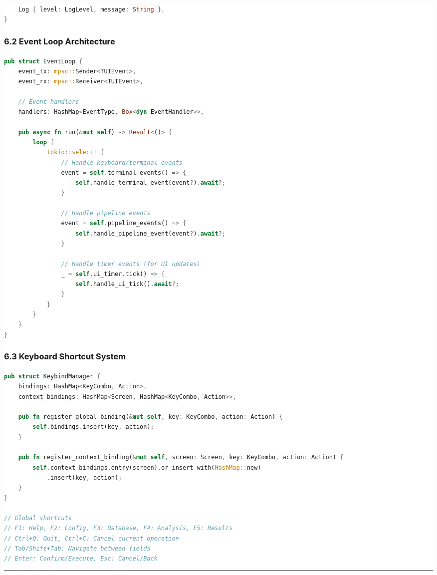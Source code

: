 ```rust
    Log { level: LogLevel, message: String },
}
```

### 6.2 Event Loop Architecture

```rust
pub struct EventLoop {
    event_tx: mpsc::Sender<TUIEvent>,
    event_rx: mpsc::Receiver<TUIEvent>,
    
    // Event handlers
    handlers: HashMap<EventType, Box<dyn EventHandler>>,
    
    pub async fn run(&mut self) -> Result<()> {
        loop {
            tokio::select! {
                // Handle keyboard/terminal events
                event = self.terminal_events() => {
                    self.handle_terminal_event(event?).await?;
                }
                
                // Handle pipeline events
                event = self.pipeline_events() => {
                    self.handle_pipeline_event(event?).await?;
                }
                
                // Handle timer events (for UI updates)
                _ = self.ui_timer.tick() => {
                    self.handle_ui_tick().await?;
                }
            }
        }
    }
}
```

### 6.3 Keyboard Shortcut System

```rust
pub struct KeybindManager {
    bindings: HashMap<KeyCombo, Action>,
    context_bindings: HashMap<Screen, HashMap<KeyCombo, Action>>,
    
    pub fn register_global_binding(&mut self, key: KeyCombo, action: Action) {
        self.bindings.insert(key, action);
    }
    
    pub fn register_context_binding(&mut self, screen: Screen, key: KeyCombo, action: Action) {
        self.context_bindings.entry(screen).or_insert_with(HashMap::new)
            .insert(key, action);
    }
}

// Global shortcuts
// F1: Help, F2: Config, F3: Database, F4: Analysis, F5: Results
// Ctrl+Q: Quit, Ctrl+C: Cancel current operation
// Tab/Shift+Tab: Navigate between fields
// Enter: Confirm/Execute, Esc: Cancel/Back
```

---
